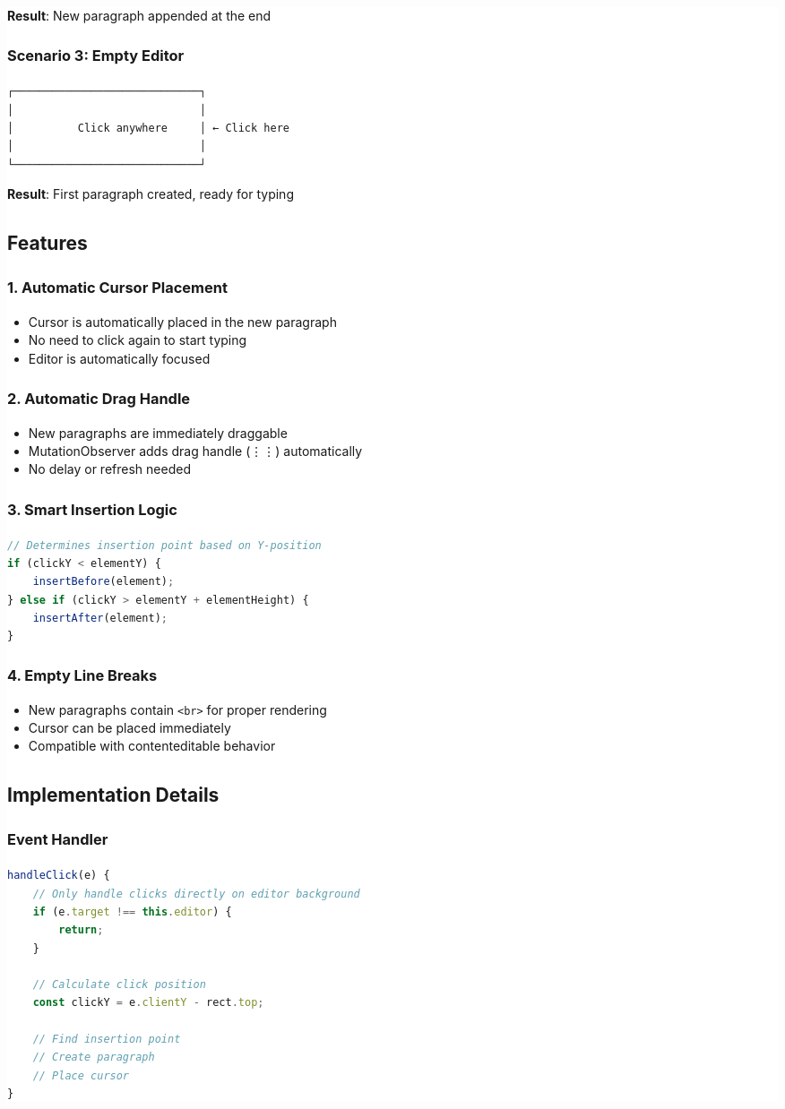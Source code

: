 **Result**: New paragraph appended at the end

### Scenario 3: Empty Editor

```
┌─────────────────────────────┐
│                             │
│          Click anywhere     │ ← Click here
│                             │
└─────────────────────────────┘
```

**Result**: First paragraph created, ready for typing

## Features

### 1. **Automatic Cursor Placement**
- Cursor is automatically placed in the new paragraph
- No need to click again to start typing
- Editor is automatically focused

### 2. **Automatic Drag Handle**
- New paragraphs are immediately draggable
- MutationObserver adds drag handle (⋮⋮) automatically
- No delay or refresh needed

### 3. **Smart Insertion Logic**
```javascript
// Determines insertion point based on Y-position
if (clickY < elementY) {
    insertBefore(element);
} else if (clickY > elementY + elementHeight) {
    insertAfter(element);
}
```

### 4. **Empty Line Breaks**
- New paragraphs contain `<br>` for proper rendering
- Cursor can be placed immediately
- Compatible with contenteditable behavior

## Implementation Details

### Event Handler

```javascript
handleClick(e) {
    // Only handle clicks directly on editor background
    if (e.target !== this.editor) {
        return;
    }

    // Calculate click position
    const clickY = e.clientY - rect.top;

    // Find insertion point
    // Create paragraph
    // Place cursor
}
```

